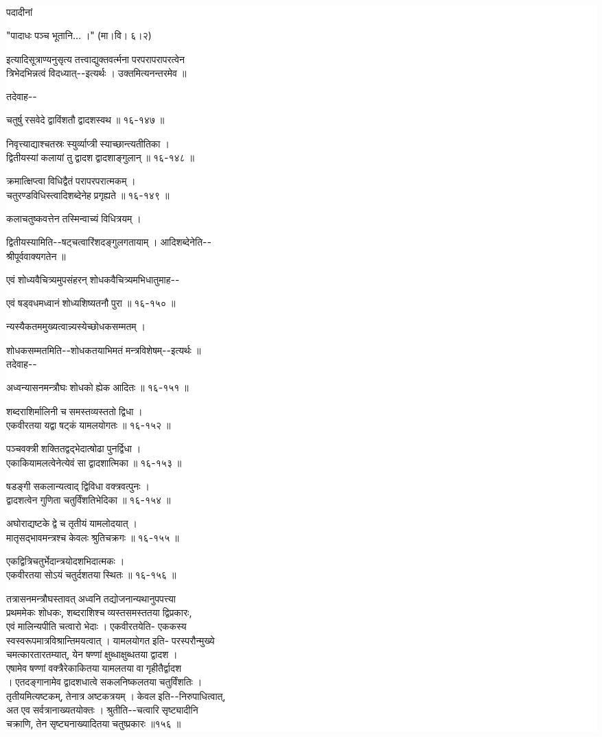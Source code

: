 
पदादीनां   

"पादाधः पञ्च भूतानि… ।" (मा।वि। ६।२)  

इत्यादिसूत्राण्यनुसृत्य तत्त्वाद्युक्तवर्त्मना परपरापरापरत्वेन   
त्रिभेदभिन्नत्वं विदध्यात्--इत्यर्थः । उक्तमित्यनन्तरमेव ॥  

तदेवाह--   


चतुर्षु रसवेदे द्वाविंशतौ द्वादशस्वथ ॥ १६-१४७ ॥  

निवृत्त्याद्याश्चतस्रः स्युर्व्याप्त्री स्याच्छान्त्यतीतिका ।  
द्वितीयस्यां कलायां तु द्वादश द्वादशाङ्गुलान् ॥ १६-१४८ ॥  

क्रमात्क्षिप्त्वा विधिद्वैतं परापरपरात्मकम् ।  
चतुरण्डविधिस्त्वादिशब्देनेह प्रगृह्यते ॥ १६-१४९ ॥  

कलाचतुष्कवत्तेन तस्मिन्वाच्यं विधित्रयम् ।  


द्वितीयस्यामिति--षट्चत्वारिंशदङ्गुलगतायाम् । आदिशब्देनेति--  
श्रीपूर्ववाक्यगतेन ॥  

एवं शोध्यवैचित्र्यमुपसंहरन् शोधकवैचित्र्यमभिधातुमाह--  


एवं षड्वधमध्वानं शोध्यशिष्यतनौ पुरा ॥ १६-१५० ॥  

न्यस्यैकतममुख्यत्वान्न्यस्येच्छोधकसम्मतम् ।  


शोधकसम्मतमिति--शोधकतयाभिमतं मन्त्रविशेषम्--इत्यर्थः ॥  
तदेवाह--   


अध्वन्यासनमन्त्रौघः शोधको ह्येक आदितः ॥ १६-१५१ ॥  

शब्दराशिर्मालिनी च समस्तव्यस्ततो द्विधा ।  
एकवीरतया यद्वा षट्कं यामलयोगतः ॥ १६-१५२ ॥  

पञ्चवक्त्री शक्तितद्वद्भेदात्षोढा पुनर्द्विधा ।  
एकाकियामलत्वेनेत्येवं सा द्वादशात्मिका ॥ १६-१५३ ॥  

षडङ्गी सकलान्यत्वाद् द्विविधा वक्त्रवत्पुनः ।  
द्वादशत्वेन गुणिता चतुर्विंशतिभेदिका ॥ १६-१५४ ॥  

अघोराद्यष्टके द्वे च तृतीयं यामलोदयात् ।  
मातृसद्भावमन्त्रश्च केवलः श्रुतिचक्रगः ॥ १६-१५५ ॥  

एकद्वित्रिचतुर्भेदान्त्रयोदशभिदात्मकः ।  
एकवीरतया सोऽयं चतुर्दशतया स्थितः ॥ १६-१५६ ॥  


तत्रासनमन्त्रौघस्तावत् अध्वनि तद्योजनान्यथानुपपत्त्या   
प्रथममेकः शोधकः, शब्दराशिश्च व्यस्तसमस्ततया द्विप्रकारः,   
एवं मालिन्यपीति चत्वारो भेदाः । एकवीरतयेति- एककस्य   
स्वस्वरूपमात्रविश्रान्तिमयत्वात् । यामलयोगत इति- परस्परौन्मुख्ये   
चमत्कारतारतम्यात्, येन षण्णां क्षुब्धाक्षुब्धतया द्वादश ।   
एषामेव षण्णां वक्त्रैरेकाकितया यामलतया वा गृहीतैर्द्वादश   
। एतदङ्गानामेव द्वादशधात्वे सकलनिष्कलतया चतुर्विंशतिः ।   
तृतीयमित्यष्टकम्, तेनात्र अष्टकत्रयम् । केवल इति--निरुपाधित्वात्,   
अत एव सर्वत्रानाख्यतयोक्तः । श्रुतीति--चत्वारि सृष्ट्यादीनि   
चक्राणि, तेन सृष्ट्यनाख्यादितया चतुष्प्रकारः ॥१५६ ॥  
